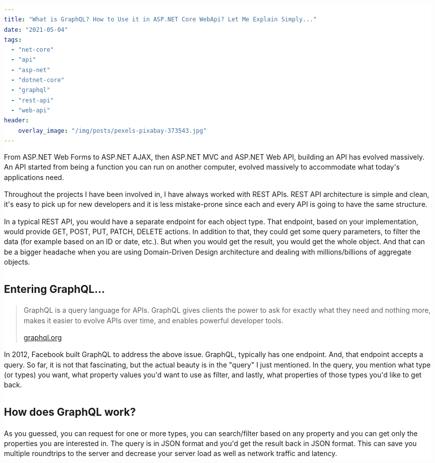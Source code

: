```yaml
---
title: "What is GraphQL? How to Use it in ASP.NET Core WebApi? Let Me Explain Simply..."
date: "2021-05-04"
tags: 
  - "net-core"
  - "api"
  - "asp-net"
  - "dotnet-core"
  - "graphql"
  - "rest-api"
  - "web-api"
header:
    overlay_image: "/img/posts/pexels-pixabay-373543.jpg"
---
```


From ASP.NET Web Forms to ASP.NET AJAX, then ASP.NET MVC and ASP.NET Web API, building an API has evolved massively. An API started from being a function you can run on another computer, evolved massively to accommodate what today's applications need.

Throughout the projects I have been involved in, I have always worked with REST APIs. REST API architecture is simple and clean, it's easy to pick up for new developers and it is less mistake-prone since each and every API is going to have the same structure.

In a typical REST API, you would have a separate endpoint for each object type. That endpoint, based on your implementation, would provide GET, POST, PUT, PATCH, DELETE actions. In addition to that, they could get some query parameters, to filter the data (for example based on an ID or date, etc.). But when you would get the result, you would get the whole object. And that can be a bigger headache when you are using Domain-Driven Design architecture and dealing with millions/billions of aggregate objects.

## Entering GraphQL...

> GraphQL is a query language for APIs. GraphQL gives clients the power to ask for exactly what they need and nothing more, makes it easier to evolve APIs over time, and enables powerful developer tools.
> 
> [graphql.org](https://graphql.org/)

In 2012, Facebook built GraphQL to address the above issue. GraphQL, typically has one endpoint. And, that endpoint accepts a query. So far, it is not that fascinating, but the actual beauty is in the "query" I just mentioned. In the query, you mention what type (or types) you want, what property values you'd want to use as filter, and lastly, what properties of those types you'd like to get back.

## How does GraphQL work?

As you guessed, you can request for one or more types, you can search/filter based on any property and you can get only the properties you are interested in. The query is in JSON format and you'd get the result back in JSON format. This can save you multiple roundtrips to the server and decrease your server load as well as network traffic and latency.
